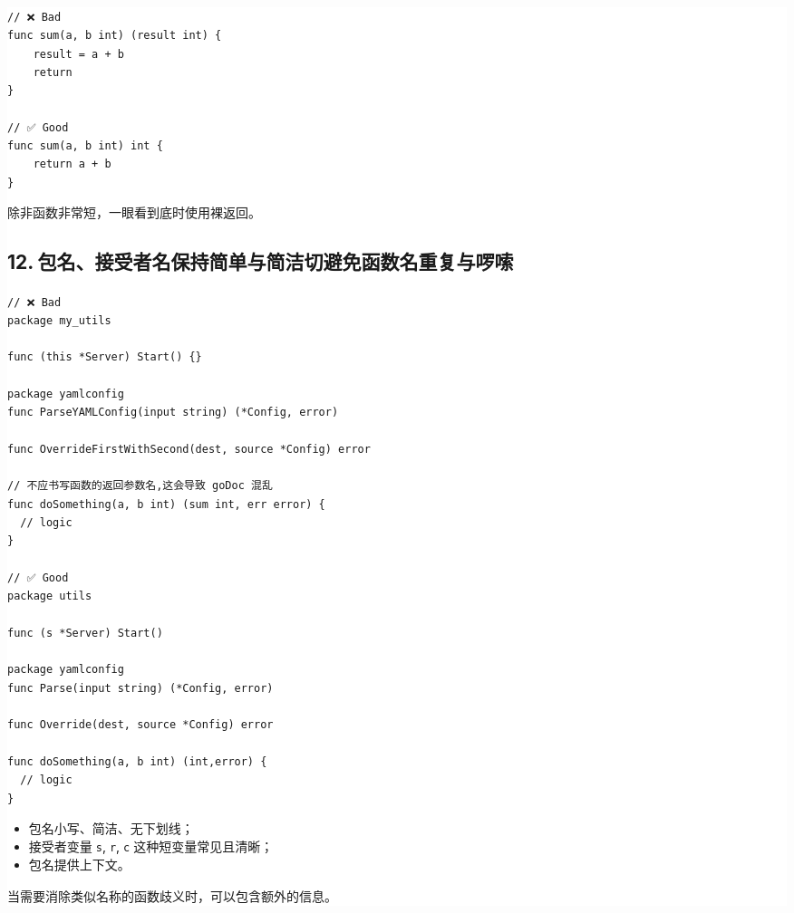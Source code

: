 ```golang
// ❌ Bad
func sum(a, b int) (result int) {
    result = a + b
    return
}

// ✅ Good
func sum(a, b int) int {
    return a + b
}
```

除非函数非常短，一眼看到底时使用裸返回。

## 12. 包名、接受者名保持简单与简洁切避免函数名重复与啰嗦

```golang
// ❌ Bad
package my_utils

func (this *Server) Start() {}

package yamlconfig
func ParseYAMLConfig(input string) (*Config, error)

func OverrideFirstWithSecond(dest, source *Config) error

// 不应书写函数的返回参数名,这会导致 goDoc 混乱
func doSomething(a, b int) (sum int, err error) {
  // logic
}

// ✅ Good
package utils

func (s *Server) Start() 

package yamlconfig
func Parse(input string) (*Config, error)

func Override(dest, source *Config) error

func doSomething(a, b int) (int,error) {
  // logic
}
```

- 包名小写、简洁、无下划线；
- 接受者变量 `s`, `r`, `c` 这种短变量常见且清晰；
- 包名提供上下文。

当需要消除类似名称的函数歧义时，可以包含额外的信息。
